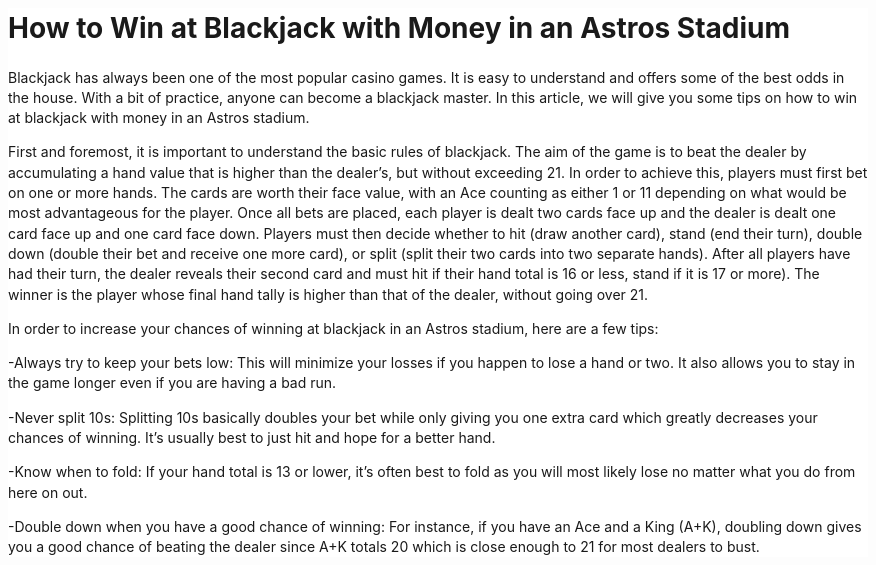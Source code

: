 #  How to Win at Blackjack with Money in an Astros Stadium

Blackjack has always been one of the most popular casino games. It is easy to understand and offers some of the best odds in the house. With a bit of practice, anyone can become a blackjack master. In this article, we will give you some tips on how to win at blackjack with money in an Astros stadium.

First and foremost, it is important to understand the basic rules of blackjack. The aim of the game is to beat the dealer by accumulating a hand value that is higher than the dealer’s, but without exceeding 21. In order to achieve this, players must first bet on one or more hands. The cards are worth their face value, with an Ace counting as either 1 or 11 depending on what would be most advantageous for the player. Once all bets are placed, each player is dealt two cards face up and the dealer is dealt one card face up and one card face down. Players must then decide whether to hit (draw another card), stand (end their turn), double down (double their bet and receive one more card), or split (split their two cards into two separate hands). After all players have had their turn, the dealer reveals their second card and must hit if their hand total is 16 or less, stand if it is 17 or more). The winner is the player whose final hand tally is higher than that of the dealer, without going over 21.

In order to increase your chances of winning at blackjack in an Astros stadium, here are a few tips:

-Always try to keep your bets low: This will minimize your losses if you happen to lose a hand or two. It also allows you to stay in the game longer even if you are having a bad run.

-Never split 10s: Splitting 10s basically doubles your bet while only giving you one extra card which greatly decreases your chances of winning. It’s usually best to just hit and hope for a better hand.

-Know when to fold: If your hand total is 13 or lower, it’s often best to fold as you will most likely lose no matter what you do from here on out.

-Double down when you have a good chance of winning: For instance, if you have an Ace and a King (A+K), doubling down gives you a good chance of beating the dealer since A+K totals 20 which is close enough to 21 for most dealers to bust.